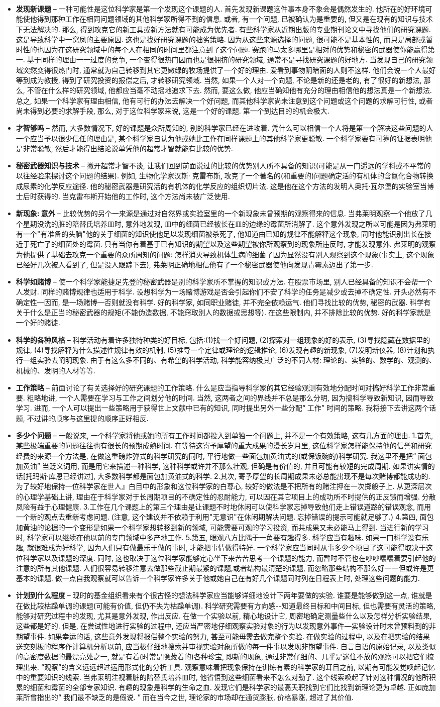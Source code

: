  - **发现新课题** &ndash; 一种可能性是这位科学家是第一个发现这个课题的人. 首先发现新课题这件事本身不象会是偶然发生的. 他所在的好环境可能使他得到那种工作在相同问题领域的其他科学家所得不到的信息. 或者, 有一个问题, 已被确认为是重要的, 但又是在现有的知识与技术下无法解决的. 那么, 得到攻克它的新工具或新方法就有可能成为优先者. 
有些科学家从近期出版的专业期刊论文中寻找他们的研究课题. 这是导致科学中一窝凤的主要原因. 这也是找好研究课题的拙劣策略. 因为从这些来源选择的问题, 很可能不是基本性的, 而只是局部或暂时性的也因为在这研究领域中的每个人在相同的时间里都注意到了这个问题. 赛跑的马太多哪里是相对的优势和秘密的武器使你能赢得第一.
基于同样的理由一一过度的竞争, 一个变得很热门因而也是很拥挤的研究领域, 通常不是寻找研究课题的好地方. 当发现自己的研究领域突然变得很热门时, 通常就为自己转移到其它更嫩绿的牧场提供了一个好的理由. 爱看到事物阴暗面的人则不这样. 他们会说一个人最好等到成为教授, 得到了研究投资的报偿之后, 才转移研究领域. 当然, 如果一个人对一个向题, 不论是新的还是老的, 有了很好的新想法, 那么, 不管在什么样的研究领域, 他都应当毫不动摇地追求下去. 然而, 要这么做, 他应当确知他有充分的理由相信他的想法真是一个新想法. 
总之, 如果一个科学家有理由相信, 他有可行的办法去解决一个好问题, 而其他科学家尚未注意到这个问题或这个问题的求解可行性, 或者尚未得到必要的求解手段, 那么, 对于这位科学家来说, 这是一个好的课题. 第一个到达目的的机会极大.
 - **才智够吗** &ndash; 然而, 大多数情况下, 好的课题是众所周知的, 别的科学家已经在进攻着. 凭什么可以相信一个人将是第一个解决这些问题的人一个应当予以很少信任的理由是, 某个科学家自认为他或她比工作在同样课题上的其他科学家更聪敏. 一个科学家要有可靠的证据表明他是非常聪敏, 然后才能得出结论说单凭他的超常才智就能有比较的优势. 

 - **秘密武器知识与技术** &ndash; 撇开超常才智不谈, 让我们回到前面说过的比较的优势别人所不具备的知识(可能是从一门遥远的学科或不平常的以往经验来探讨这个问题的结果). 例如, 生物化学家汉斯· 克雷布斯, 攻克了一个著名的(和重要的)问题确定活的有机体的含氮化合物转换成尿素的化学反应途径. 他的秘密武器是研究活的有机体的化学反应的组织切片法. 这是他在这个方法的发明人奥托·瓦尔堡的实验室当博士后时获得的. 当克雷布斯开始他的工作时, 这个方法尚未被广泛使用. 

  - **新现象: 意外** &ndash; 比较优势的另个一来源是通过对自然界或实验室里的一个新现象未曾预期的观察得来的信息. 当弗莱明观察一个他放了几个星期没洗的脏的陪替氏培养皿时, 意外地发现, 皿中的细菌已经被长在皿的边缘的霉菌所消解了. 这个意外发现之所以可能是因为弗莱明有一个"有准备的头脑"他的关于细菌的知识使他足以发现细菌被杀死了, 他知道由已知的规律不能解释这个现象, 同时他能识别出长在接近于死亡了的细菌处的霉菌. 只有当你有着基于已有知识的期望以及这些期望被你所观察到的现象所违反时, 才能发现意外.
弗莱明的观察为他提供了基础去攻克一个重要的众所周知的问题: 怎样消灭导致机体生病的细菌了因为显然没有别人观察到这个现象(事实上, 这个现象已经好几次被人看到了, 但是没人跟踪下去), 弗莱明正确地相信他有了一个秘密武器使他向发现青霉素迈出了第一步.

 - **科学如赌博** &ndash; 使一个科学家能捷足先登的秘密武器是别的科学家所不掌握的知识或方法. 在股票市场里, 别人已经具备的知识不会帮一个人发财. 同样的赌博规律也适用于科学. 
设想科学为一场赌博游戏是否会引起你们不安了科学的任务是减少或去掉不确定性. 开头必然有不确定性—因而, 是一场赌博—否则就没有科学. 好的科学家, 如同职业赌徒, 并不完全依赖运气. 他们寻找比较的优势, 秘密的武器. 科学有关于什么是正当的秘密武器的规矩(不能伪造数据, 不能窍取别人的数据或思想等). 在这些限制内, 并不排除比较的优势. 好的科学家就是一个好的赌徒.

 - **科学的各种风格** &ndash; 科学活动有着许多独特种类的好目标, 包括:(1)找一个好问题, (2)探索对一组现象的好的表示, (3)寻找隐藏在数据里的规律, (4)寻找解释为什么描述性规律有效的机制, (5)推导一个定律或理论的逻辑推论, (6)发现有趣的新现象, (7)发明新仪器, (8)计划和执行一组实验去阐明现象.
由于有这么多不同的、有希望的科学活动, 科学能容纳极其广泛的不同人材: 理论的、实验的、数学的、观测的、机械的、发明的人材等等. 

 - **工作策略** &ndash; 前面讨论了有关选择好的研究课题的工作策略. 什么是应当指导科学家的其它经验观测有效地分配时间对搞好科学工作非常重要. 
粗略地讲, 一个人需要在学习与工作之间划分他的时间. 当然, 这两者之间的界线并不总是那么分明, 因为搞科学导致新知识, 因而导致学习. 进而, 一个人可以提出一些策略用于获得世上文献中已有的知识, 同时提出另外一些分配“ 工作” 时间的策略. 我将接下去讲这两个话题, 不过讲的顺序与这里提的顺序正好相反. 

 - **多少个问题** &ndash; 一般说来, 一个科学家将他或她的所有工作时间都投入到单独一个问题上, 并不是一个有效策略, 这有几方面的理由. 
 1.首先, 某些极端重要的问题往往也有很长的预期成熟时间. 在等待这寄予厚望的重大成果的漫长岁月里, 这位科学家怎样能保持他的信誉和研究经费的来源一个方法是, 在做这重磅炸弹式的科学研究的同时, 平行地做一些面包加黄油式的(或保饭碗的)科学研究. 我这里不是把“ 面包加黄油” 当贬义词用, 而是用它来描述一种科学, 这种科学或许并不那么壮观, 但确是有价值的, 并且可能有较短的完成周期. 如果讲实情的话[托玛斯·库恩已经讲过], 大多数科学都是面包加黄油式的科学. 
2.其次, 寄予厚望的长周期成果未必总能出现不是每次赌博都能成功的. 为了较好地保持一位科学家在世人』白目中的形象和这位科学家的白尊心, 较好的做法是不把所有的赌注押在一次掷般子上. 从更深层次的心理学基础上讲, 理由在于科学家对于长周期项目的不确定性的忍耐能力, 可以因在其它项目上的成功所不时提供的正反馈而增强. 分散凤险有益于心理健康. 
3.工作在几个课题上的第三个理由是让课题不时地休闲可以使科学家忘掉导致他们走上错误道路的错误观念, 而用一个新的观点去重新考虑问题. (注意, 这个建议并不依赖于利用"无意识"在休闲期解决问题. 忘掉错误的提示可能就足够了.)
4.第四, 面包加黄油的论据的一个变形是如果一个科学家想转移到新的领域, 可能需要可观的学习投资, 而共成果又未必能马上得到. 当进行新的学习时, 科学家可以继续在他以前的专门领域中多产地工作. 
5.第五, 眼观八方比隅于一角要有趣得多. 科学应当有趣味. 如果一门科学没有乐趣, 就很难成为好科学, 因为人们只有做最乐于做的事时, 才能把事情做得特好. 一个科学家应当同时从事多少个项目了这可能得取决于这位科学家以及课题的深度. 同时, 这也取决于这位科学家能够定心坐下来苦苦思考一个课题的能力, 而暂时不管也在吵吵嚷嚷着要引起他的注意的所有其他课题. 人们很容易转移注意去做那些截止期最紧的课题,或者结构最清楚的课题, 而忽略那些结构不那么好一一但或许是更基本的课题. 做一点自我观察就可以告诉一个科学家许多关于他或她自己在有好几个课题同时列在日程表上时, 处理这些问题的能力. 

 - **计划到什么程度** &ndash; 现时的基金组织看来有个很古怪的想法科学家应当能够详细地设计下两年要做的实验. 谁要是能够做到这一点, 谁就是在做比较枯躁单调的课题(可能有价值, 但仍不失为枯躁单调).
科学研究需要有方向感--知道最终目标和中间目标, 但也需要有灵活的策略, 能够对研究过程中的发现, 尤其是意外发现, 作出反应. 在做一个实验以前, 精心地设计它, 周密地确定测量些什么以及怎样分析实验结果, 这些都是好的. 但是, 在尝试性地进行实验的过程中, 还应当严密地仔细观察实验对象的行为以发现意外事件—实验设计时未曾预料到的非期望事件. 如果幸运的话, 这些意外发现将报偿整个实验的努力, 甚至可能毋需去做完整个实验. 
在做实验的过程中, 以及在把实验的结果送交刻板的程序作计算机分析以前, 应当极仔细地搜索并审视实验对象所做的每一件事以发现非期望事件. 自言自语的原始记录, 以及类似的高密度数据的最漂亮处之一, 就是有着(时常是隐藏着的)各种珍宝, 即新的现象, 通过非常仔细的、几乎是迷住不放的观察可以把它们梳理出来. “观察”的含义远远超过运用形式化的分析工具. 观察意味着把现象保持在训练有素的科学家的耳目之前, 以期有可能发觉唤起记忆中的重要知识的线索. 当弗莱明注视着脏的陪替氏培养皿时, 他省悟到这些细菌看来不怎么对劲了. 这个线索唤起了针对这种情况的他所积累的细菌和霉菌的全部专家知识. 
有趣的现象是科学的生命之血. 发现它们是科学家的最高夭职找到它们比找到新理论更为卓越. 正如庞加莱所曾指出的“ 我们最不缺乏的是假说. ” 而在当今之世, 理论家的市场却在通货膨胀, 价格暴涨, 超过了其价值. 
